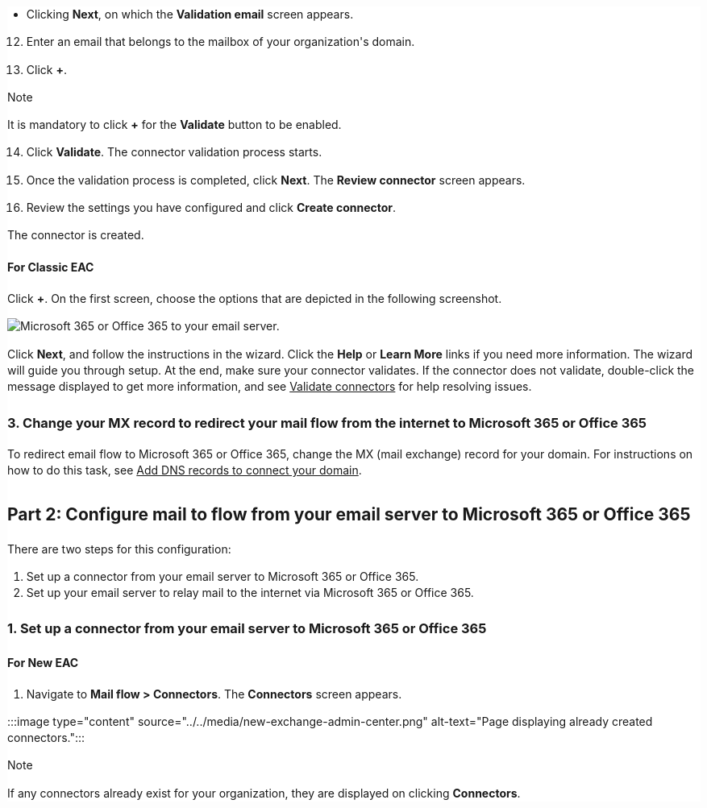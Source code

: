 - Clicking **Next**, on which the **Validation email** screen appears.

12. Enter an email that belongs to the mailbox of your organization's domain.

13. Click **+**.

> [!NOTE]
> It is mandatory to click **+** for the **Validate** button to be enabled.

14. Click **Validate**. The connector validation process starts.

15. Once the validation process is completed, click **Next**. The **Review connector** screen appears.

16. Review the settings you have configured and click **Create connector**.

The connector is created.

#### For Classic EAC

Click **+**. On the first screen, choose the options that are depicted in the following screenshot.

![Microsoft 365 or Office 365 to your email server.](../../media/e58262b7-f865-457b-b77a-32974813e271.png)

Click **Next**, and follow the instructions in the wizard. Click the **Help** or **Learn More** links if you need more information. The wizard will guide you through setup. At the end, make sure your connector validates. If the connector does not validate, double-click the message displayed to get more information, and see [Validate connectors](validate-connectors.md) for help resolving issues.

### 3. Change your MX record to redirect your mail flow from the internet to Microsoft 365 or Office 365

To redirect email flow to Microsoft 365 or Office 365, change the MX (mail exchange) record for your domain. For instructions on how to do this task, see [Add DNS records to connect your domain](/microsoft-365/admin/get-help-with-domains/create-dns-records-at-any-dns-hosting-provider).

## Part 2: Configure mail to flow from your email server to Microsoft 365 or Office 365

There are two steps for this configuration:

1. Set up a connector from your email server to Microsoft 365 or Office 365.
2. Set up your email server to relay mail to the internet via Microsoft 365 or Office 365.

### 1. Set up a connector from your email server to Microsoft 365 or Office 365

#### For New EAC

1. Navigate to **Mail flow > Connectors**. The **Connectors** screen appears.

:::image type="content" source="../../media/new-exchange-admin-center.png" alt-text="Page displaying already created connectors.":::

> [!NOTE]
> If any connectors already exist for your organization, they are displayed on clicking **Connectors**.
 
